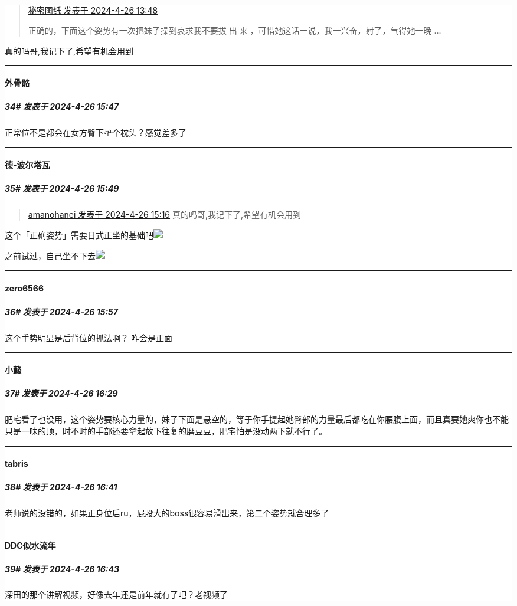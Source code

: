 <blockquote><a href="httphttps://bbs.saraba1st.com/2b/forum.php?mod=redirect&amp;goto=findpost&amp;pid=64725290&amp;ptid=2181496" target="_blank">秘密图纸 发表于 2024-4-26 13:48</a>

正确的，下面这个姿势有一次把妹子操到哀求我不要拔 出 来 ，可惜她这话一说，我一兴奋，射了，气得她一晚 ...</blockquote>
真的吗哥,我记下了,希望有机会用到

*****

####  外骨骼  
##### 34#       发表于 2024-4-26 15:47

正常位不是都会在女方臀下垫个枕头？感觉差多了

*****

####  德-波尔塔瓦  
##### 35#       发表于 2024-4-26 15:49

<blockquote><a href="httphttps://bbs.saraba1st.com/2b/forum.php?mod=redirect&amp;goto=findpost&amp;pid=64726315&amp;ptid=2181496" target="_blank">amanohanei 发表于 2024-4-26 15:16</a>
真的吗哥,我记下了,希望有机会用到</blockquote>
这个「正确姿势」需要日式正坐的基础吧<img src="https://static.saraba1st.com/image/smiley/face2017/125.png" referrerpolicy="no-referrer">

之前试过，自己坐不下去<img src="https://static.saraba1st.com/image/smiley/face2017/125.png" referrerpolicy="no-referrer">

*****

####  zero6566  
##### 36#       发表于 2024-4-26 15:57

这个手势明显是后背位的抓法啊？ 咋会是正面

*****

####  小懿  
##### 37#       发表于 2024-4-26 16:29

肥宅看了也没用，这个姿势要核心力量的，妹子下面是悬空的，等于你手提起她臀部的力量最后都吃在你腰腹上面，而且真要她爽你也不能只是一味的顶，时不时的手部还要拿起放下往复的磨豆豆，肥宅怕是没动两下就不行了。

*****

####  tabris  
##### 38#       发表于 2024-4-26 16:41

老师说的没错的，如果正身位后ru，屁股大的boss很容易滑出来，第二个姿势就合理多了

*****

####  DDC似水流年  
##### 39#       发表于 2024-4-26 16:43

深田的那个讲解视频，好像去年还是前年就有了吧？老视频了

